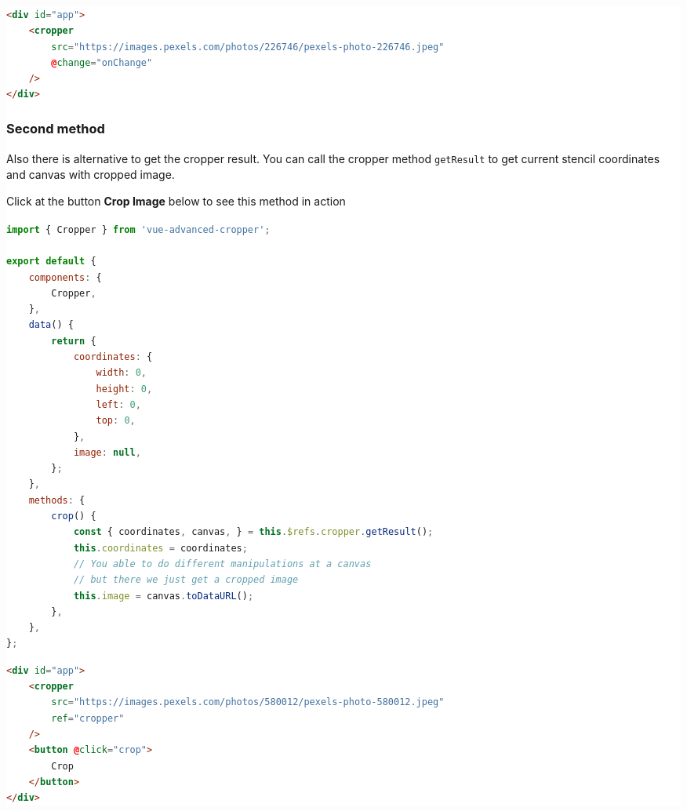 ```html
<div id="app">
	<cropper
		src="https://images.pexels.com/photos/226746/pexels-photo-226746.jpeg"
		@change="onChange"
	/>
</div>
```

### Second method

Also there is alternative to get the cropper result. You can call the cropper method `getResult` to get current stencil coordinates and canvas with cropped image.

Click at the button **Crop Image** below to see this method in action
<getting-result-second-example/>

```js
import { Cropper } from 'vue-advanced-cropper';

export default {
	components: {
		Cropper,
	},
	data() {
		return {
			coordinates: {
				width: 0,
				height: 0,
				left: 0,
				top: 0,
			},
			image: null,
		};
	},
	methods: {
		crop() {
			const { coordinates, canvas, } = this.$refs.cropper.getResult();
			this.coordinates = coordinates;
			// You able to do different manipulations at a canvas
			// but there we just get a cropped image
			this.image = canvas.toDataURL();
		},
	},
};
```

```html
<div id="app">
	<cropper
		src="https://images.pexels.com/photos/580012/pexels-photo-580012.jpeg"
		ref="cropper"
	/>
	<button @click="crop">
		Crop
	</button>
</div>
```
